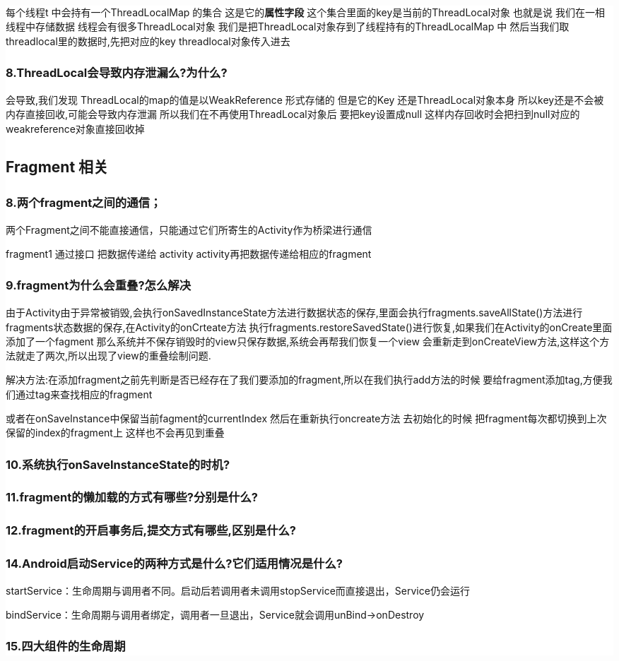 每个线程t 中会持有一个ThreadLocalMap 的集合 这是它的**属性字段** 这个集合里面的key是当前的ThreadLocal对象 也就是说 我们在一相线程中存储数据 线程会有很多ThreadLocal对象 我们是把ThreadLocal对象存到了线程持有的ThreadLocalMap 中 然后当我们取threadlocal里的数据时,先把对应的key threadlocal对象传入进去



### 8.ThreadLocal会导致内存泄漏么?为什么?

会导致,我们发现 ThreadLocal的map的值是以WeakReference 形式存储的 但是它的Key 还是ThreadLocal对象本身 所以key还是不会被内存直接回收,可能会导致内存泄漏 所以我们在不再使用ThreadLocal对象后 要把key设置成null 这样内存回收时会把扫到null对应的weakreference对象直接回收掉





## Fragment 相关

### 8.两个fragment之间的通信；

两个Fragment之间不能直接通信，只能通过它们所寄生的Activity作为桥梁进行通信

fragment1 通过接口 把数据传递给 activity activity再把数据传递给相应的fragment

### 9.fragment为什么会重叠?怎么解决

由于Activity由于异常被销毁,会执行onSavedInstanceState方法进行数据状态的保存,里面会执行fragments.saveAllState()方法进行fragments状态数据的保存,在Activity的onCrteate方法 执行fragments.restoreSavedState()进行恢复,如果我们在Activity的onCreate里面添加了一个fagment 那么系统并不保存销毁时的view只保存数据,系统会再帮我们恢复一个view 会重新走到onCreateView方法,这样这个方法就走了两次,所以出现了view的重叠绘制问题.

解决方法:在添加fragment之前先判断是否已经存在了我们要添加的fragment,所以在我们执行add方法的时候 要给fragment添加tag,方便我们通过tag来查找相应的fragment



或者在onSaveInstance中保留当前fagment的currentIndex 然后在重新执行oncreate方法 去初始化的时候 把fragment每次都切换到上次保留的index的fragment上 这样也不会再见到重叠



### 10.系统执行onSaveInstanceState的时机?

### 11.fragment的懒加载的方式有哪些?分别是什么?

### 12.fragment的开启事务后,提交方式有哪些,区别是什么?













### 14.Android启动Service的两种方式是什么?它们适用情况是什么?

startService：生命周期与调用者不同。启动后若调用者未调用stopService而直接退出，Service仍会运行

bindService：生命周期与调用者绑定，调用者一旦退出，Service就会调用unBind->onDestroy

### 15.四大组件的生命周期
